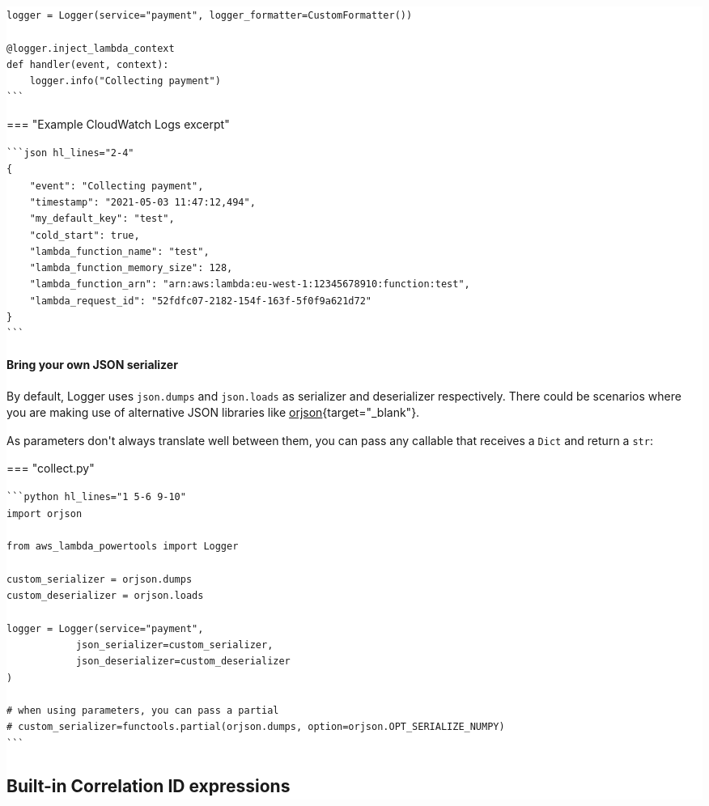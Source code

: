     logger = Logger(service="payment", logger_formatter=CustomFormatter())

    @logger.inject_lambda_context
    def handler(event, context):
		logger.info("Collecting payment")
    ```
=== "Example CloudWatch Logs excerpt"

    ```json hl_lines="2-4"
    {
	  	"event": "Collecting payment",
		"timestamp": "2021-05-03 11:47:12,494",
		"my_default_key": "test",
	  	"cold_start": true,
	  	"lambda_function_name": "test",
	  	"lambda_function_memory_size": 128,
	  	"lambda_function_arn": "arn:aws:lambda:eu-west-1:12345678910:function:test",
	  	"lambda_request_id": "52fdfc07-2182-154f-163f-5f0f9a621d72"
    }
    ```

#### Bring your own JSON serializer

By default, Logger uses `json.dumps` and `json.loads` as serializer and deserializer respectively. There could be scenarios where you are making use of alternative JSON libraries like [orjson](https://github.com/ijl/orjson){target="_blank"}.

As parameters don't always translate well between them, you can pass any callable that receives a `Dict` and return a `str`:

=== "collect.py"

    ```python hl_lines="1 5-6 9-10"
	import orjson

	from aws_lambda_powertools import Logger

	custom_serializer = orjson.dumps
	custom_deserializer = orjson.loads

    logger = Logger(service="payment",
                json_serializer=custom_serializer,
                json_deserializer=custom_deserializer
	)

	# when using parameters, you can pass a partial
	# custom_serializer=functools.partial(orjson.dumps, option=orjson.OPT_SERIALIZE_NUMPY)
    ```

## Built-in Correlation ID expressions
